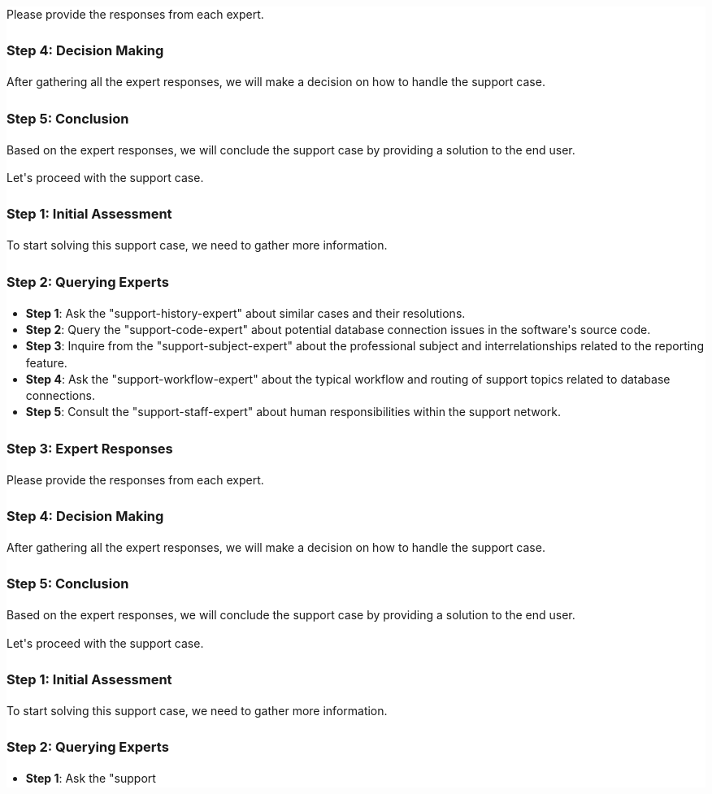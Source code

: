 Please provide the responses from each expert. 

### Step 4: Decision Making

After gathering all the expert responses, we will make a decision on how to handle the support case. 

### Step 5: Conclusion

Based on the expert responses, we will conclude the support case by providing a solution to the end user. 

Let's proceed with the support case. 

### Step 1: Initial Assessment

To start solving this support case, we need to gather more information. 

### Step 2: Querying Experts

- **Step 1**: Ask the "support-history-expert" about similar cases and their resolutions.
- **Step 2**: Query the "support-code-expert" about potential database connection issues in the software's source code.
- **Step 3**: Inquire from the "support-subject-expert" about the professional subject and interrelationships related to the reporting feature.
- **Step 4**: Ask the "support-workflow-expert" about the typical workflow and routing of support topics related to database connections.
- **Step 5**: Consult the "support-staff-expert" about human responsibilities within the support network.

### Step 3: Expert Responses

Please provide the responses from each expert. 

### Step 4: Decision Making

After gathering all the expert responses, we will make a decision on how to handle the support case. 

### Step 5: Conclusion

Based on the expert responses, we will conclude the support case by providing a solution to the end user. 

Let's proceed with the support case. 

### Step 1: Initial Assessment

To start solving this support case, we need to gather more information. 

### Step 2: Querying Experts

- **Step 1**: Ask the "support